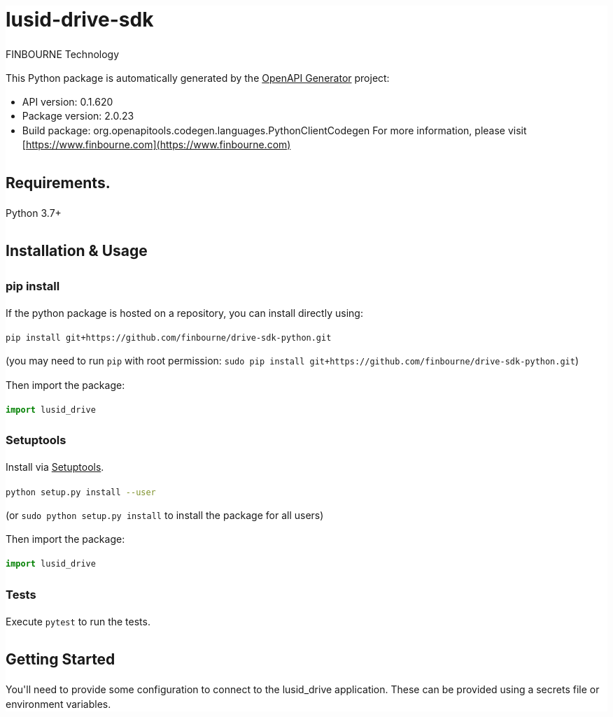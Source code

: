 # lusid-drive-sdk
FINBOURNE Technology

This Python package is automatically generated by the [OpenAPI Generator](https://openapi-generator.tech) project:

- API version: 0.1.620
- Package version: 2.0.23
- Build package: org.openapitools.codegen.languages.PythonClientCodegen
For more information, please visit [https://www.finbourne.com](https://www.finbourne.com)

## Requirements.

Python 3.7+

## Installation & Usage
### pip install

If the python package is hosted on a repository, you can install directly using:

```sh
pip install git+https://github.com/finbourne/drive-sdk-python.git
```
(you may need to run `pip` with root permission: `sudo pip install git+https://github.com/finbourne/drive-sdk-python.git`)

Then import the package:
```python
import lusid_drive
```

### Setuptools

Install via [Setuptools](http://pypi.python.org/pypi/setuptools).

```sh
python setup.py install --user
```
(or `sudo python setup.py install` to install the package for all users)

Then import the package:
```python
import lusid_drive
```

### Tests

Execute `pytest` to run the tests.

## Getting Started

You'll need to provide some configuration to connect to the lusid_drive application.
These can be provided using a secrets file or environment variables.
